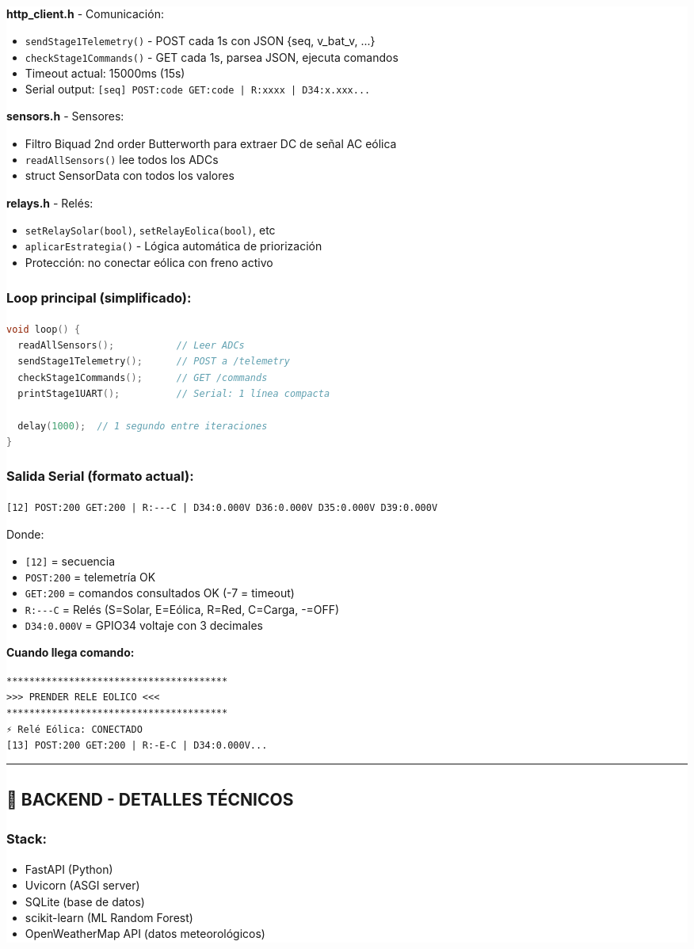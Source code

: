 **http_client.h** - Comunicación:
- `sendStage1Telemetry()` - POST cada 1s con JSON {seq, v_bat_v, ...}
- `checkStage1Commands()` - GET cada 1s, parsea JSON, ejecuta comandos
- Timeout actual: 15000ms (15s)
- Serial output: `[seq] POST:code GET:code | R:xxxx | D34:x.xxx...`

**sensors.h** - Sensores:
- Filtro Biquad 2nd order Butterworth para extraer DC de señal AC eólica
- `readAllSensors()` lee todos los ADCs
- struct SensorData con todos los valores

**relays.h** - Relés:
- `setRelaySolar(bool)`, `setRelayEolica(bool)`, etc
- `aplicarEstrategia()` - Lógica automática de priorización
- Protección: no conectar eólica con freno activo

### **Loop principal (simplificado):**
```cpp
void loop() {
  readAllSensors();           // Leer ADCs
  sendStage1Telemetry();      // POST a /telemetry
  checkStage1Commands();      // GET /commands
  printStage1UART();          // Serial: 1 línea compacta
  
  delay(1000);  // 1 segundo entre iteraciones
}
```

### **Salida Serial (formato actual):**
```
[12] POST:200 GET:200 | R:---C | D34:0.000V D36:0.000V D35:0.000V D39:0.000V
```
Donde:
- `[12]` = secuencia
- `POST:200` = telemetría OK
- `GET:200` = comandos consultados OK (-7 = timeout)
- `R:---C` = Relés (S=Solar, E=Eólica, R=Red, C=Carga, -=OFF)
- `D34:0.000V` = GPIO34 voltaje con 3 decimales

**Cuando llega comando:**
```
***************************************
>>> PRENDER RELE EOLICO <<<
***************************************
⚡ Relé Eólica: CONECTADO
[13] POST:200 GET:200 | R:-E-C | D34:0.000V...
```

---

## 🐍 BACKEND - DETALLES TÉCNICOS

### **Stack:**
- FastAPI (Python)
- Uvicorn (ASGI server)
- SQLite (base de datos)
- scikit-learn (ML Random Forest)
- OpenWeatherMap API (datos meteorológicos)
